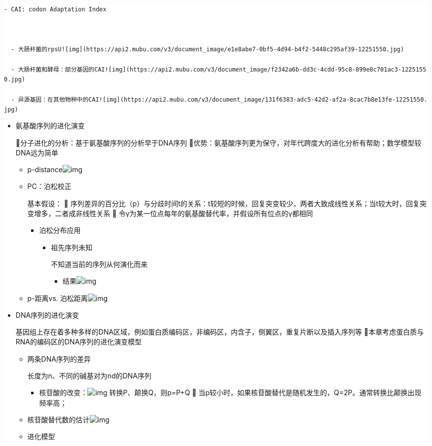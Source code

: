     - CAI: codon Adaptation Index

      

      - 大肠杆菌的rpsU![img](https://api2.mubu.com/v3/document_image/e1e8abe7-0bf5-4d94-b4f2-5448c295af39-12251550.jpg)

      - 大肠杆菌和酵母：部分基因的CAI![img](https://api2.mubu.com/v3/document_image/f2342a6b-dd3c-4cdd-95c8-899e8c701ac3-12251550.jpg)

      - 异源基因：在其他物种中的CAI![img](https://api2.mubu.com/v3/document_image/131f6383-adc5-42d2-af2a-8cac7b8e13fe-12251550.jpg)

  - 氨基酸序列的进化演变

    分子进化的分析：基于氨基酸序列的分析早于DNA序列
    优势：氨基酸序列更为保守，对年代跨度大的进化分析有帮助；数学模型较DNA远为简单

    - p-distance![img](https://api2.mubu.com/v3/document_image/f7334e70-d5cd-4ccf-b39d-d236ee0e64d2-12251550.jpg)

    - PC：泊松校正

      基本假设：
      ​ 序列差异的百分比（p）与分歧时间t的关系：t较短的时候，回复突变较少，两者大致成线性关系；当t较大时，回复突变增多，二者成非线性关系
       令γ为某一位点每年的氨基酸替代率，并假设所有位点的γ都相同

      - 泊松分布应用

        

        - 祖先序列未知

          

          不知道当前的序列从何演化而来

          - 结果![img](https://api2.mubu.com/v3/document_image/804e4b6f-36e0-457e-a733-e9afbf96e5a9-12251550.jpg)

    - p-距离vs. 泊松距离![img](https://api2.mubu.com/v3/document_image/92c0dc15-86d9-4003-b568-312a14916e97-12251550.jpg)

  - DNA序列的进化演变

    基因组上存在着多种多样的DNA区域，例如蛋白质编码区，非编码区，内含子，侧翼区，重复片断以及插入序列等
    本章考虑蛋白质与RNA的编码区的DNA序列的进化演变模型

    - 两条DNA序列的差异

      

      长度为n、不同的碱基对为nd的DNA序列

      - 核苷酸的改变：![img](https://api2.mubu.com/v3/document_image/32e32006-3abd-4d59-b82f-3b4a02589f85-12251550.jpg)
        转换P、颠换Q，则p=P+Q
         当p较小时，如果核苷酸替代是随机发生的，Q=2P。通常转换比颠换出现频率高；

    - 核苷酸替代数的估计![img](https://api2.mubu.com/v3/document_image/213e28e6-a218-408e-ba7f-0845b41cbed2-12251550.jpg)

    - 进化模型
